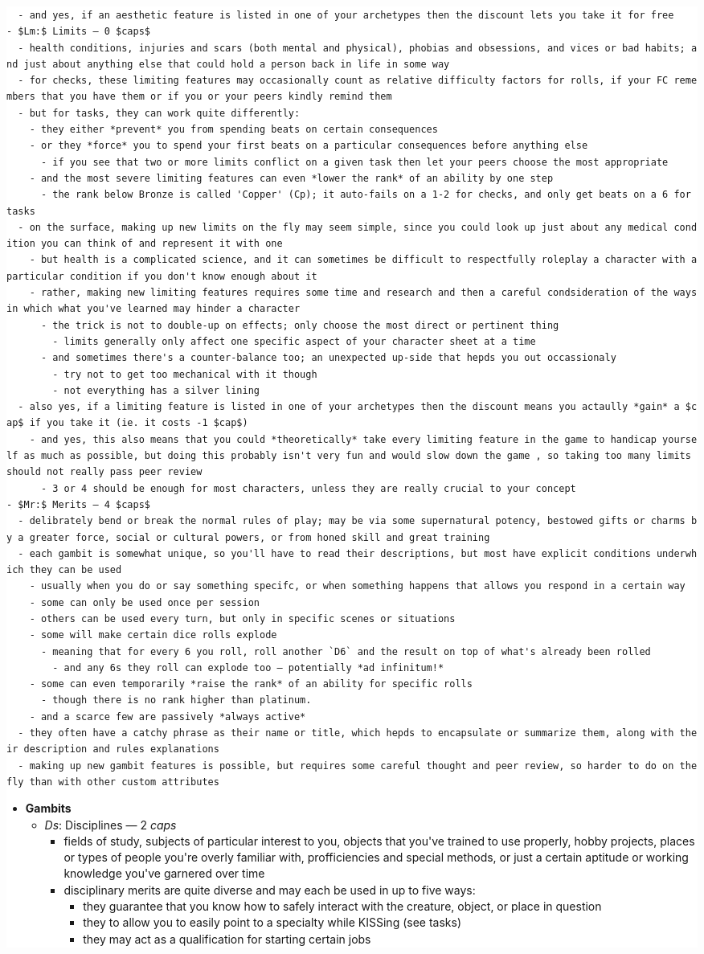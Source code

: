       - and yes, if an aesthetic feature is listed in one of your archetypes then the discount lets you take it for free
    - $Lm:$ Limits — 0 $caps$
      - health conditions, injuries and scars (both mental and physical), phobias and obsessions, and vices or bad habits; and just about anything else that could hold a person back in life in some way
      - for checks, these limiting features may occasionally count as relative difficulty factors for rolls, if your FC remembers that you have them or if you or your peers kindly remind them
      - but for tasks, they can work quite differently:
        - they either *prevent* you from spending beats on certain consequences
        - or they *force* you to spend your first beats on a particular consequences before anything else
          - if you see that two or more limits conflict on a given task then let your peers choose the most appropriate
        - and the most severe limiting features can even *lower the rank* of an ability by one step
          - the rank below Bronze is called 'Copper' (Cp); it auto-fails on a 1-2 for checks, and only get beats on a 6 for tasks
      - on the surface, making up new limits on the fly may seem simple, since you could look up just about any medical condition you can think of and represent it with one
        - but health is a complicated science, and it can sometimes be difficult to respectfully roleplay a character with a particular condition if you don't know enough about it
        - rather, making new limiting features requires some time and research and then a careful condsideration of the ways in which what you've learned may hinder a character
          - the trick is not to double-up on effects; only choose the most direct or pertinent thing 
            - limits generally only affect one specific aspect of your character sheet at a time
          - and sometimes there's a counter-balance too; an unexpected up-side that hepds you out occassionaly
            - try not to get too mechanical with it though
            - not everything has a silver lining
      - also yes, if a limiting feature is listed in one of your archetypes then the discount means you actaully *gain* a $cap$ if you take it (ie. it costs -1 $cap$)
        - and yes, this also means that you could *theoretically* take every limiting feature in the game to handicap yourself as much as possible, but doing this probably isn't very fun and would slow down the game , so taking too many limits should not really pass peer review
          - 3 or 4 should be enough for most characters, unless they are really crucial to your concept
    - $Mr:$ Merits — 4 $caps$
      - delibrately bend or break the normal rules of play; may be via some supernatural potency, bestowed gifts or charms by a greater force, social or cultural powers, or from honed skill and great training
      - each gambit is somewhat unique, so you'll have to read their descriptions, but most have explicit conditions underwhich they can be used
        - usually when you do or say something specifc, or when something happens that allows you respond in a certain way
        - some can only be used once per session
        - others can be used every turn, but only in specific scenes or situations
        - some will make certain dice rolls explode
          - meaning that for every 6 you roll, roll another `D6` and the result on top of what's already been rolled
            - and any 6s they roll can explode too — potentially *ad infinitum!*
        - some can even temporarily *raise the rank* of an ability for specific rolls
          - though there is no rank higher than platinum.
        - and a scarce few are passively *always active*
      - they often have a catchy phrase as their name or title, which hepds to encapsulate or summarize them, along with their description and rules explanations
      - making up new gambit features is possible, but requires some careful thought and peer review, so harder to do on the fly than with other custom attributes
  - **Gambits**
    - $Ds:$ Disciplines — 2 $caps$
      - fields of study, subjects of particular interest to you, objects that you've trained to use properly, hobby projects, places or types of people you're overly familiar with, profficiencies and special methods, or just a certain aptitude or working knowledge you've garnered over time
      - disciplinary merits are quite diverse and may each be used in up to five ways:
        - they guarantee that you know how to safely interact with the creature, object, or place in question
        - they to allow you to easily point to a specialty while KISSing (see tasks)
        - they may act as a qualification for starting certain jobs